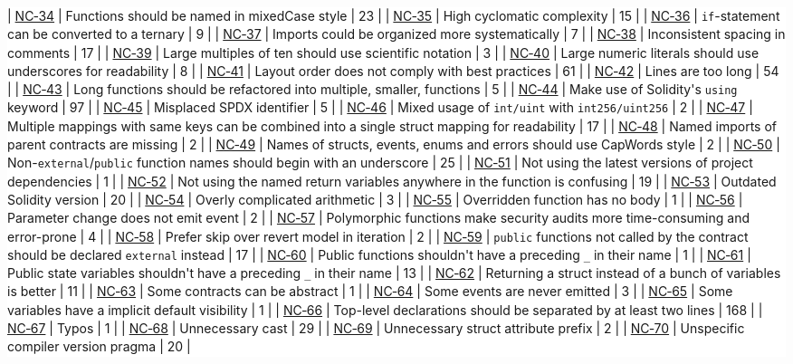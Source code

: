 | [NC&#x2011;34](#NC34-functions-should-be-named-in-mixedcase-style) | Functions should be named in mixedCase style | 23 |
| [NC&#x2011;35](#NC35-high-cyclomatic-complexity) | High cyclomatic complexity | 15 |
| [NC&#x2011;36](#NC36-if-statement-can-be-converted-to-a-ternary) | `if`-statement can be converted to a ternary | 9 |
| [NC&#x2011;37](#NC37-imports-could-be-organized-more-systematically) | Imports could be organized more systematically | 7 |
| [NC&#x2011;38](#NC38-inconsistent-spacing-in-comments) | Inconsistent spacing in comments | 17 |
| [NC&#x2011;39](#NC39-large-multiples-of-ten-should-use-scientific-notation) | Large multiples of ten should use scientific notation | 3 |
| [NC&#x2011;40](#NC40-large-numeric-literals-should-use-underscores-for-readability) | Large numeric literals should use underscores for readability | 8 |
| [NC&#x2011;41](#NC41-layout-order-does-not-comply-with-best-practices) | Layout order does not comply with best practices | 61 |
| [NC&#x2011;42](#NC42-lines-are-too-long) | Lines are too long | 54 |
| [NC&#x2011;43](#NC43-long-functions-should-be-refactored-into-multiple-smaller-functions) | Long functions should be refactored into multiple, smaller, functions | 5 |
| [NC&#x2011;44](#NC44-make-use-of-soliditys-using-keyword) | Make use of Solidity's `using` keyword | 97 |
| [NC&#x2011;45](#NC45-misplaced-spdx-identifier) | Misplaced SPDX identifier | 5 |
| [NC&#x2011;46](#NC46-mixed-usage-of-int/uint-with-int256/uint256) | Mixed usage of `int/uint` with `int256/uint256` | 2 |
| [NC&#x2011;47](#NC47-multiple-mappings-with-same-keys-can-be-combined-into-a-single-struct-mapping-for-readability) | Multiple mappings with same keys can be combined into a single struct mapping for readability | 17 |
| [NC&#x2011;48](#NC48-named-imports-of-parent-contracts-are-missing) | Named imports of parent contracts are missing | 2 |
| [NC&#x2011;49](#NC49-names-of-structs-events-enums-and-errors-should-use-capwords-style) | Names of structs, events, enums and errors should use CapWords style | 2 |
| [NC&#x2011;50](#NC50-non-external/public-function-names-should-begin-with-an-underscore) | Non-`external`/`public` function names should begin with an underscore | 25 |
| [NC&#x2011;51](#NC51-not-using-the-latest-versions-of-project-dependencies) | Not using the latest versions of project dependencies | 1 |
| [NC&#x2011;52](#NC52-not-using-the-named-return-variables-anywhere-in-the-function-is-confusing) | Not using the named return variables anywhere in the function is confusing | 19 |
| [NC&#x2011;53](#NC53-outdated-solidity-version) | Outdated Solidity version | 20 |
| [NC&#x2011;54](#NC54-overly-complicated-arithmetic) | Overly complicated arithmetic | 3 |
| [NC&#x2011;55](#NC55-overridden-function-has-no-body) | Overridden function has no body | 1 |
| [NC&#x2011;56](#NC56-parameter-change-does-not-emit-event) | Parameter change does not emit event | 2 |
| [NC&#x2011;57](#NC57-polymorphic-functions-make-security-audits-more-time-consuming-and-error-prone) | Polymorphic functions make security audits more time-consuming and error-prone | 4 |
| [NC&#x2011;58](#NC58-prefer-skip-over-revert-model-in-iteration) | Prefer skip over revert model in iteration | 2 |
| [NC&#x2011;59](#NC59-public-functions-not-called-by-the-contract-should-be-declared-external-instead) | `public` functions not called by the contract should be declared `external` instead | 17 |
| [NC&#x2011;60](#NC60-public-functions-shouldnt-have-a-preceding-_-in-their-name) | Public functions shouldn't have a preceding `_` in their name | 1 |
| [NC&#x2011;61](#NC61-public-state-variables-shouldnt-have-a-preceding-_-in-their-name) | Public state variables shouldn't have a preceding `_` in their name | 13 |
| [NC&#x2011;62](#NC62-returning-a-struct-instead-of-a-bunch-of-variables-is-better) | Returning a struct instead of a bunch of variables is better | 11 |
| [NC&#x2011;63](#NC63-some-contracts-can-be-abstract) | Some contracts can be abstract | 1 |
| [NC&#x2011;64](#NC64-some-events-are-never-emitted) | Some events are never emitted | 3 |
| [NC&#x2011;65](#NC65-some-variables-have-a-implicit-default-visibility) | Some variables have a implicit default visibility | 1 |
| [NC&#x2011;66](#NC66-top-level-declarations-should-be-separated-by-at-least-two-lines) | Top-level declarations should be separated by at least two lines | 168 |
| [NC&#x2011;67](#NC67-typos) | Typos | 1 |
| [NC&#x2011;68](#NC68-unnecessary-cast) | Unnecessary cast | 29 |
| [NC&#x2011;69](#NC69-unnecessary-struct-attribute-prefix) | Unnecessary struct attribute prefix | 2 |
| [NC&#x2011;70](#NC70-unspecific-compiler-version-pragma) | Unspecific compiler version pragma | 20 |